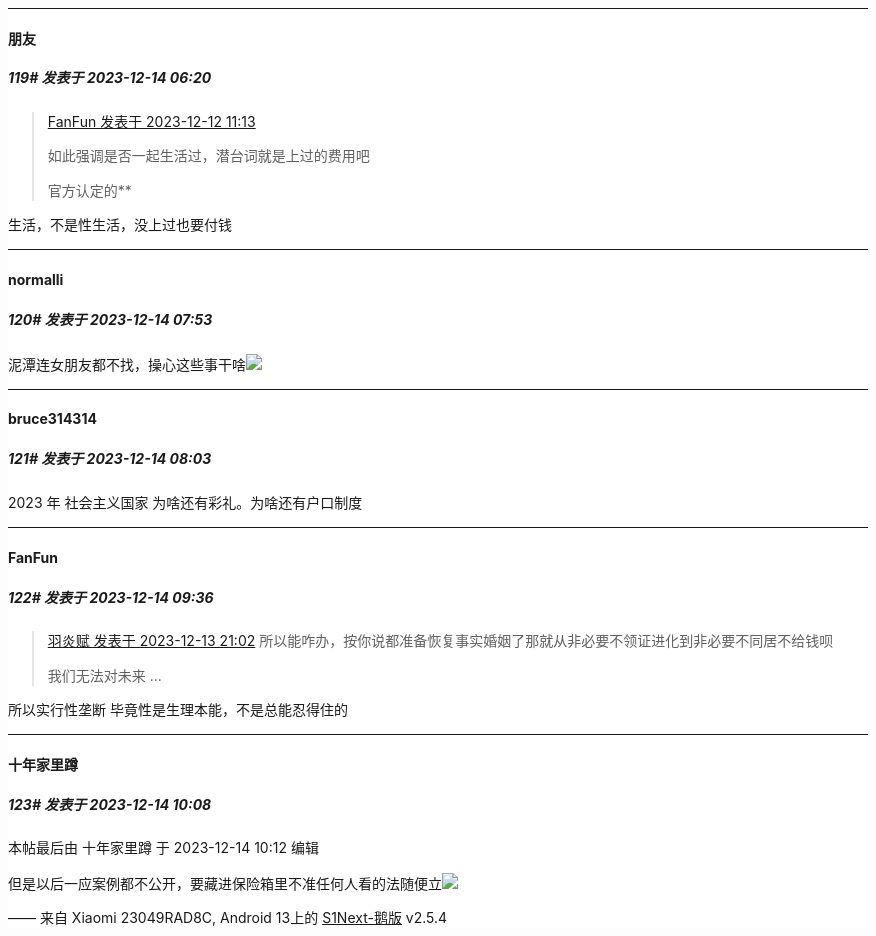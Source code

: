 
*****

####  朋友  
##### 119#       发表于 2023-12-14 06:20

<blockquote><a href="httphttps://bbs.saraba1st.com/2b/forum.php?mod=redirect&amp;goto=findpost&amp;pid=63302335&amp;ptid=2163826" target="_blank">FanFun 发表于 2023-12-12 11:13</a>

如此强调是否一起生活过，潜台词就是上过的费用吧

官方认定的**</blockquote>
生活，不是性生活，没上过也要付钱


*****

####  normalli  
##### 120#       发表于 2023-12-14 07:53

泥潭连女朋友都不找，操心这些事干啥<img src="https://static.saraba1st.com/image/smiley/face2017/048.png" referrerpolicy="no-referrer">


*****

####  bruce314314  
##### 121#       发表于 2023-12-14 08:03

2023 年 社会主义国家 为啥还有彩礼。为啥还有户口制度


*****

####  FanFun  
##### 122#       发表于 2023-12-14 09:36

<blockquote><a href="httphttps://bbs.saraba1st.com/2b/forum.php?mod=redirect&amp;goto=findpost&amp;pid=63319101&amp;ptid=2163826" target="_blank">羽炎赋 发表于 2023-12-13 21:02</a>
所以能咋办，按你说都准备恢复事实婚姻了那就从非必要不领证进化到非必要不同居不给钱呗

我们无法对未来 ...</blockquote>
所以实行性垄断
毕竟性是生理本能，不是总能忍得住的


*****

####  十年家里蹲  
##### 123#       发表于 2023-12-14 10:08

 本帖最后由 十年家里蹲 于 2023-12-14 10:12 编辑 

但是以后一应案例都不公开，要藏进保险箱里不准任何人看的法随便立<img src="https://static.saraba1st.com/image/smiley/face2017/067.png" referrerpolicy="no-referrer">

—— 来自 Xiaomi 23049RAD8C, Android 13上的 [S1Next-鹅版](https://github.com/ykrank/S1-Next/releases) v2.5.4
